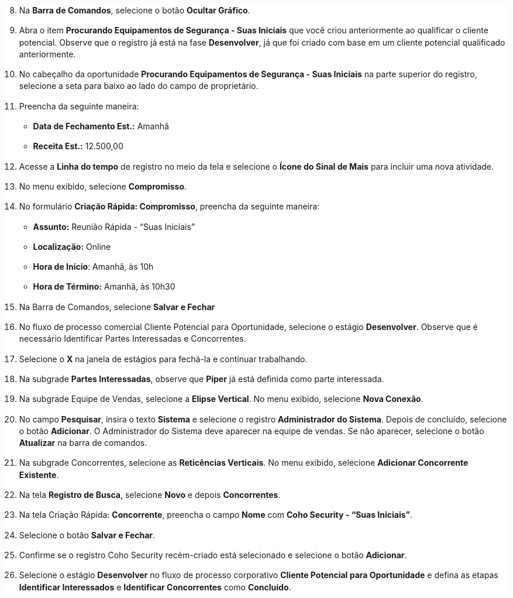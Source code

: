 8. Na **Barra de Comandos**, selecione o botão **Ocultar Gráfico**. 

9. Abra o item **Procurando Equipamentos de Segurança - Suas Iniciais** que você criou anteriormente ao qualificar o cliente potencial. Observe que o registro já está na fase **Desenvolver**, já que foi criado com base em um cliente potencial qualificado anteriormente.  

10. No cabeçalho da oportunidade **Procurando Equipamentos de Segurança - Suas Iniciais** na parte superior do registro, selecione a seta para baixo ao lado do campo de proprietário. 

11. Preencha da seguinte maneira:

	- **Data de Fechamento Est.:** Amanhã

	- **Receita Est.:** 12.500,00

12. Acesse a **Linha do tempo** de registro no meio da tela e selecione o **Ícone do Sinal de Mais** para incluir uma nova atividade. 

13. No menu exibido, selecione **Compromisso**.

14. No formulário **Criação Rápida: Compromisso**, preencha da seguinte maneira:

	- **Assunto:** Reunião Rápida - “Suas Iniciais”

	- **Localização:** Online

	- **Hora de Início**: Amanhã, às 10h

	- **Hora de Término:** Amanhã, às 10h30

15. Na Barra de Comandos, selecione **Salvar e Fechar**

16. No fluxo de processo comercial Cliente Potencial para Oportunidade, selecione o estágio **Desenvolver**. Observe que é necessário Identificar Partes Interessadas e Concorrentes.

17. Selecione o **X** na janela de estágios para fechá-la e continuar trabalhando. 

18. Na subgrade **Partes Interessadas**, observe que **Piper** já está definida como parte interessada. 

19. Na subgrade Equipe de Vendas, selecione a **Elipse Vertical**. No menu exibido, selecione **Nova Conexão**. 

20. No campo **Pesquisar**, insira o texto **Sistema** e selecione o registro **Administrador do Sistema**. Depois de concluído, selecione o botão **Adicionar**. O Administrador do Sistema deve aparecer na equipe de vendas. Se não aparecer, selecione o botão **Atualizar** na barra de comandos. 

21. Na subgrade Concorrentes, selecione as **Reticências Verticais**. No menu exibido, selecione **Adicionar Concorrente Existente**. 

22. Na tela **Registro de Busca**, selecione **Novo** e depois **Concorrentes**.

23. Na tela Criação Rápida: **Concorrente**, preencha o campo **Nome** com **Coho Security - “Suas Iniciais”**.

24. Selecione o botão **Salvar e Fechar**.

25. Confirme se o registro Coho Security recém-criado está selecionado e selecione o botão **Adicionar**. 

26. Selecione o estágio **Desenvolver** no fluxo de processo corporativo **Cliente Potencial para Oportunidade** e defina as etapas **Identificar Interessados** e **Identificar Concorrentes** como **Concluído**. 
